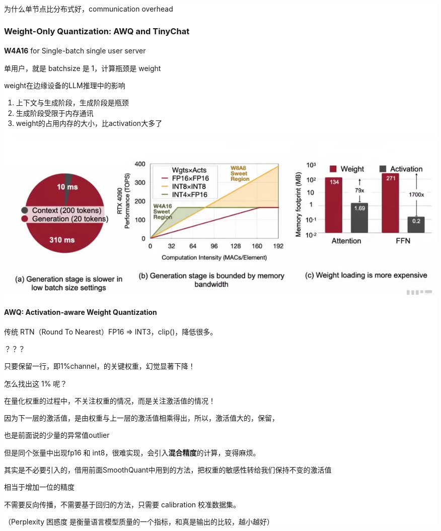 为什么单节点比分布式好，communication overhead

### Weight-Only Quantization: AWQ and TinyChat

**W4A16** for Single-batch single user server

单用户，就是 batchsize 是 1，计算瓶颈是 weight

weight在边缘设备的LLM推理中的影响

1.   上下文与生成阶段，生成阶段是瓶颈
2.   生成阶段受限于内存通讯
3.   weight的占用内存的大小，比activation大多了

![image-20250415213903708](note.assets/image-20250415213903708.png)

#### AWQ: Activation-aware Weight Quantization

传统 RTN（Round To Nearest）FP16 => INT3，clip()，降低很多。

？？？

只要保留一行，即1%channel，的关键权重，幻觉显著下降！

怎么找出这 1% 呢？

在量化权重的过程中，不关注权重的情况，而是关注激活值的情况！

因为下一层的激活值，是由权重与上一层的激活值相乘得出，所以，激活值大的，保留，

也是前面说的少量的异常值outlier

但是同个张量中出现fp16 和 int8，很难实现，会引入**混合精度**的计算，变得麻烦。

其实是不必要引入的，借用前面SmoothQuant中用到的方法，把权重的敏感性转给我们保持不变的激活值

相当于增加一位的精度

不需要反向传播，不需要基于回归的方法，只需要 calibration 校准数据集。

（Perplexity 困惑度 是衡量语言模型质量的一个指标，和真是输出的比较，越小越好）
